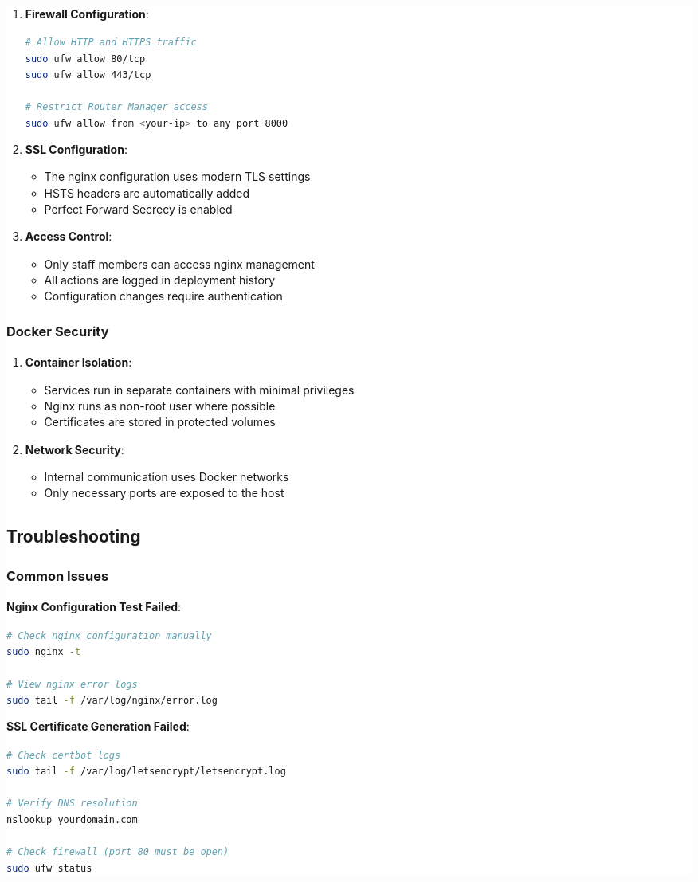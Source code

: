 1. **Firewall Configuration**:
   ```bash
   # Allow HTTP and HTTPS traffic
   sudo ufw allow 80/tcp
   sudo ufw allow 443/tcp
   
   # Restrict Router Manager access
   sudo ufw allow from <your-ip> to any port 8000
   ```

2. **SSL Configuration**:
   - The nginx configuration uses modern TLS settings
   - HSTS headers are automatically added
   - Perfect Forward Secrecy is enabled

3. **Access Control**:
   - Only staff members can access nginx management
   - All actions are logged in deployment history
   - Configuration changes require authentication

### Docker Security

1. **Container Isolation**:
   - Services run in separate containers with minimal privileges
   - Nginx runs as non-root user where possible
   - Certificates are stored in protected volumes

2. **Network Security**:
   - Internal communication uses Docker networks
   - Only necessary ports are exposed to the host

## Troubleshooting

### Common Issues

**Nginx Configuration Test Failed**:
```bash
# Check nginx configuration manually
sudo nginx -t

# View nginx error logs
sudo tail -f /var/log/nginx/error.log
```

**SSL Certificate Generation Failed**:
```bash
# Check certbot logs
sudo tail -f /var/log/letsencrypt/letsencrypt.log

# Verify DNS resolution
nslookup yourdomain.com

# Check firewall (port 80 must be open)
sudo ufw status
```
